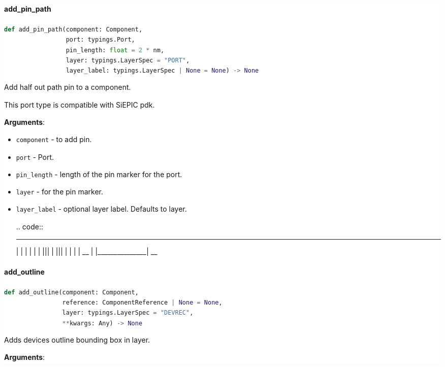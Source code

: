 <a id="gdsfactory.add_pins.add_pin_path"></a>

#### add\_pin\_path

```python
def add_pin_path(component: Component,
                 port: typings.Port,
                 pin_length: float = 2 * nm,
                 layer: typings.LayerSpec = "PORT",
                 layer_label: typings.LayerSpec | None = None) -> None
```

Add half out path pin to a component.

This port type is compatible with SiEPIC pdk.

**Arguments**:

- `component` - to add pin.
- `port` - Port.
- `pin_length` - length of the pin marker for the port.
- `layer` - for the pin marker.
- `layer_label` - optional layer label. Defaults to layer.
  
  .. code::
  
  _______________
  |               |
  |               |
  |               |
  |||              |
  |||              |
  |               |
  |      __       |
  |_______________|
  __

<a id="gdsfactory.add_pins.add_outline"></a>

#### add\_outline

```python
def add_outline(component: Component,
                reference: ComponentReference | None = None,
                layer: typings.LayerSpec = "DEVREC",
                **kwargs: Any) -> None
```

Adds devices outline bounding box in layer.

**Arguments**:
